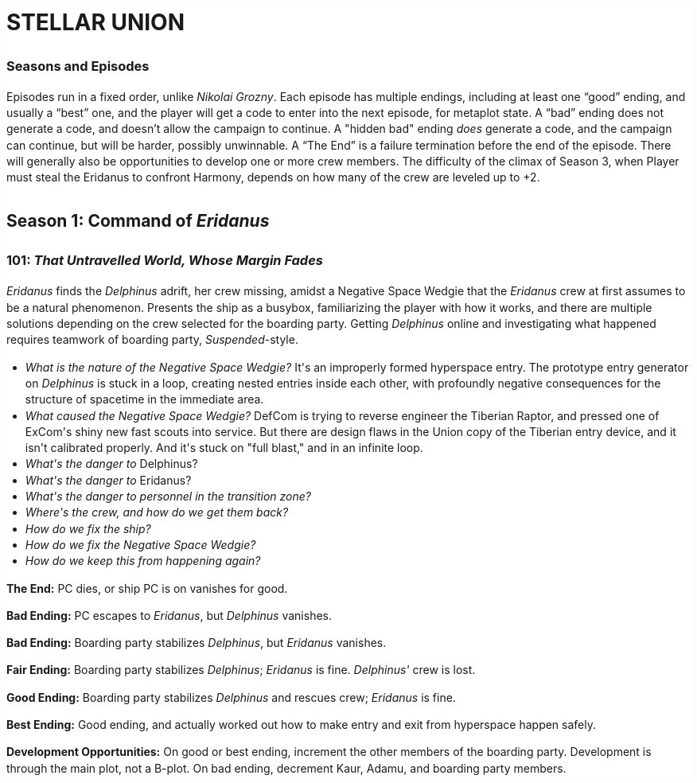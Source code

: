 # STELLAR UNION
### Seasons and Episodes

Episodes run in a fixed order, unlike *Nikolai Grozny*. Each episode has multiple endings, including at least one “good” ending, and usually a “best” one, and the player will get a code to enter into the next episode, for metaplot state. A “bad” ending does not generate a code, and doesn’t allow the campaign to continue. A "hidden bad" ending *does* generate a code, and the campaign can continue, but will be harder, possibly unwinnable. A “The End” is a failure termination before the end of the episode. There will generally also be opportunities to develop one or more crew members. The difficulty of the climax of Season 3, when Player must steal the Eridanus to confront Harmony, depends on how many of the crew are leveled up to +2.

## Season 1: Command of *Eridanus*
### 101:	*That Untravelled World, Whose Margin Fades*

*Eridanus* finds the *Delphinus* adrift, her crew missing, amidst a Negative Space Wedgie that the *Eridanus* crew at first assumes to be a natural phenomenon. Presents the ship as a busybox, familiarizing the player with how it works, and there are multiple solutions depending on the crew selected for the boarding party. Getting *Delphinus* online and investigating what happened requires teamwork of boarding party, *Suspended*-style. 

- *What is the nature of the Negative Space Wedgie?* It's an improperly formed hyperspace entry. The prototype entry generator on *Delphinus* is stuck in a loop, creating nested entries inside each other, with profoundly negative consequences for the structure of spacetime in the immediate area.
- *What caused the Negative Space Wedgie?* DefCom is trying to reverse engineer the Tiberian Raptor, and pressed one of ExCom's shiny new fast scouts into service. But there are design flaws in the Union copy of the Tiberian entry device, and it isn't calibrated properly. And it's stuck on "full blast," and in an infinite loop.
- *What's the danger to* Delphinus?
- *What's the danger to* Eridanus?
- *What's the danger to personnel in the transition zone?* 
- *Where's the crew, and how do we get them back?* 
- *How do we fix the ship?* 
- *How do we fix the Negative Space Wedgie?*
- *How do we keep this from happening again?* 

**The End:** PC dies, or ship PC is on vanishes for good.

**Bad Ending:** PC escapes to *Eridanus*, but *Delphinus* vanishes.

**Bad Ending:** Boarding party stabilizes *Delphinus*, but *Eridanus* vanishes.

**Fair Ending:** Boarding party stabilizes *Delphinus*; *Eridanus* is fine. *Delphinus'* crew is lost.

**Good Ending:** Boarding party stabilizes *Delphinus* and rescues crew; *Eridanus* is fine.

**Best Ending:** Good ending, and actually worked out how to make entry and exit from hyperspace happen safely.

**Development Opportunities:** On good or best ending, increment the other members of the boarding party. Development is through the main plot, not a B-plot. On bad ending, decrement Kaur, Adamu, and boarding party members.
